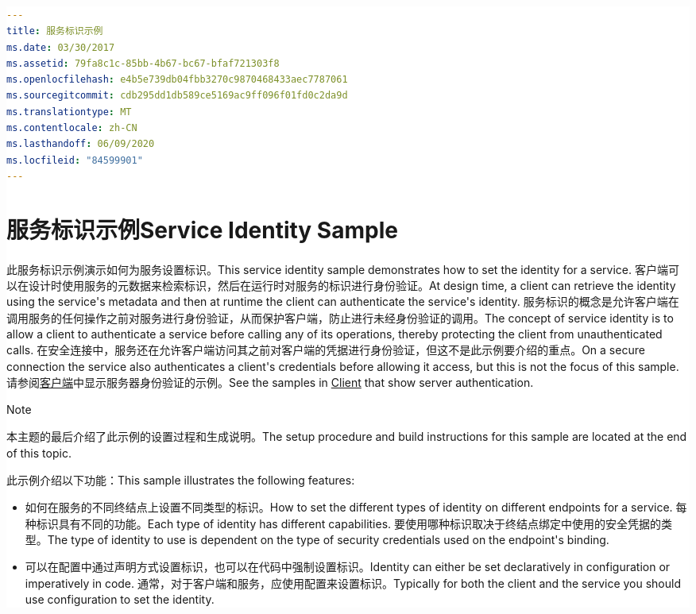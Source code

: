 ```yaml
---
title: 服务标识示例
ms.date: 03/30/2017
ms.assetid: 79fa8c1c-85bb-4b67-bc67-bfaf721303f8
ms.openlocfilehash: e4b5e739db04fbb3270c9870468433aec7787061
ms.sourcegitcommit: cdb295dd1db589ce5169ac9ff096f01fd0c2da9d
ms.translationtype: MT
ms.contentlocale: zh-CN
ms.lasthandoff: 06/09/2020
ms.locfileid: "84599901"
---
```

# <a name="service-identity-sample"></a><span data-ttu-id="3b65a-102">服务标识示例</span><span class="sxs-lookup"><span data-stu-id="3b65a-102">Service Identity Sample</span></span>
<span data-ttu-id="3b65a-103">此服务标识示例演示如何为服务设置标识。</span><span class="sxs-lookup"><span data-stu-id="3b65a-103">This service identity sample demonstrates how to set the identity for a service.</span></span> <span data-ttu-id="3b65a-104">客户端可以在设计时使用服务的元数据来检索标识，然后在运行时对服务的标识进行身份验证。</span><span class="sxs-lookup"><span data-stu-id="3b65a-104">At design time, a client can retrieve the identity using the service's metadata and then at runtime the client can authenticate the service's identity.</span></span> <span data-ttu-id="3b65a-105">服务标识的概念是允许客户端在调用服务的任何操作之前对服务进行身份验证，从而保护客户端，防止进行未经身份验证的调用。</span><span class="sxs-lookup"><span data-stu-id="3b65a-105">The concept of service identity is to allow a client to authenticate a service before calling any of its operations, thereby protecting the client from unauthenticated calls.</span></span> <span data-ttu-id="3b65a-106">在安全连接中，服务还在允许客户端访问其之前对客户端的凭据进行身份验证，但这不是此示例要介绍的重点。</span><span class="sxs-lookup"><span data-stu-id="3b65a-106">On a secure connection the service also authenticates a client's credentials before allowing it access, but this is not the focus of this sample.</span></span> <span data-ttu-id="3b65a-107">请参阅[客户端](client.md)中显示服务器身份验证的示例。</span><span class="sxs-lookup"><span data-stu-id="3b65a-107">See the samples in [Client](client.md) that show server authentication.</span></span>

> [!NOTE]
> <span data-ttu-id="3b65a-108">本主题的最后介绍了此示例的设置过程和生成说明。</span><span class="sxs-lookup"><span data-stu-id="3b65a-108">The setup procedure and build instructions for this sample are located at the end of this topic.</span></span>

 <span data-ttu-id="3b65a-109">此示例介绍以下功能：</span><span class="sxs-lookup"><span data-stu-id="3b65a-109">This sample illustrates the following features:</span></span>

- <span data-ttu-id="3b65a-110">如何在服务的不同终结点上设置不同类型的标识。</span><span class="sxs-lookup"><span data-stu-id="3b65a-110">How to set the different types of identity on different endpoints for a service.</span></span> <span data-ttu-id="3b65a-111">每种标识具有不同的功能。</span><span class="sxs-lookup"><span data-stu-id="3b65a-111">Each type of identity has different capabilities.</span></span> <span data-ttu-id="3b65a-112">要使用哪种标识取决于终结点绑定中使用的安全凭据的类型。</span><span class="sxs-lookup"><span data-stu-id="3b65a-112">The type of identity to use is dependent on the type of security credentials used on the endpoint's binding.</span></span>

- <span data-ttu-id="3b65a-113">可以在配置中通过声明方式设置标识，也可以在代码中强制设置标识。</span><span class="sxs-lookup"><span data-stu-id="3b65a-113">Identity can either be set declaratively in configuration or imperatively in code.</span></span> <span data-ttu-id="3b65a-114">通常，对于客户端和服务，应使用配置来设置标识。</span><span class="sxs-lookup"><span data-stu-id="3b65a-114">Typically for both the client and the service you should use configuration to set the identity.</span></span>
